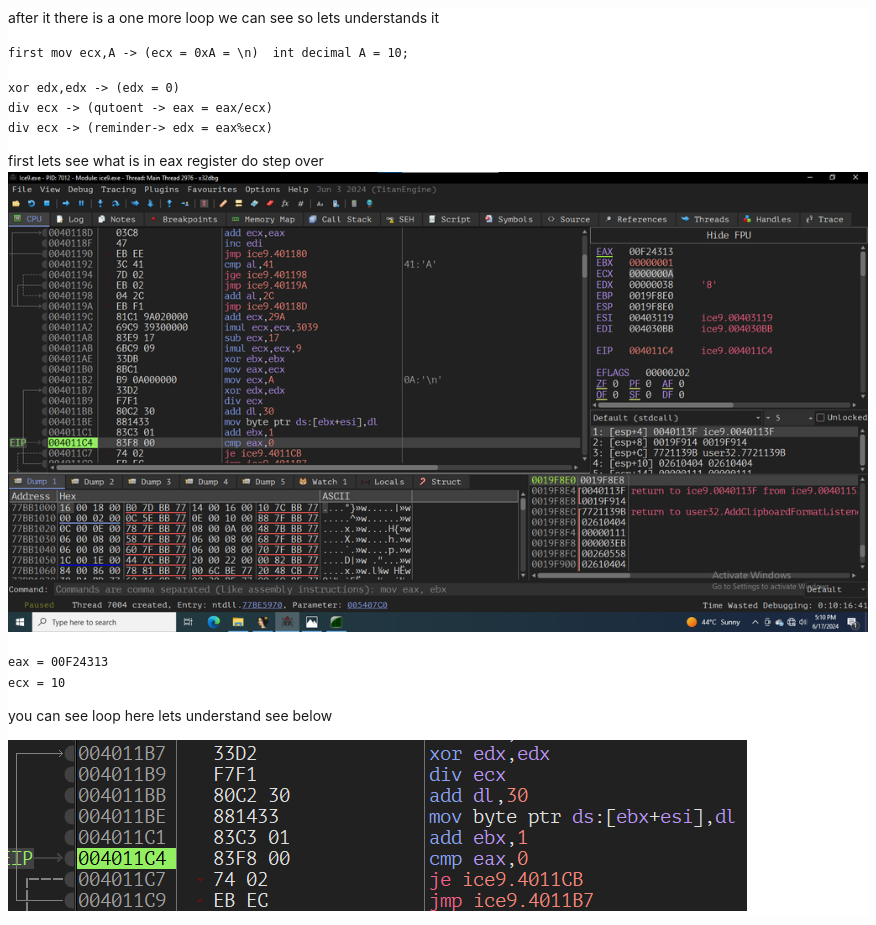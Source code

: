 
after it there is a one more loop we can see so lets understands it 
```
first mov ecx,A -> (ecx = 0xA = \n)  int decimal A = 10;
```

```
xor edx,edx -> (edx = 0) 
div ecx -> (qutoent -> eax = eax/ecx) 
div ecx -> (reminder-> edx = eax%ecx) 
```

first lets see what is in eax register do step over 
![alt text](../images/image-25.png)

```
eax = 00F24313 
ecx = 10 
```

you can see loop here lets understand see below 

![ alt text](../images/image-27.png)
